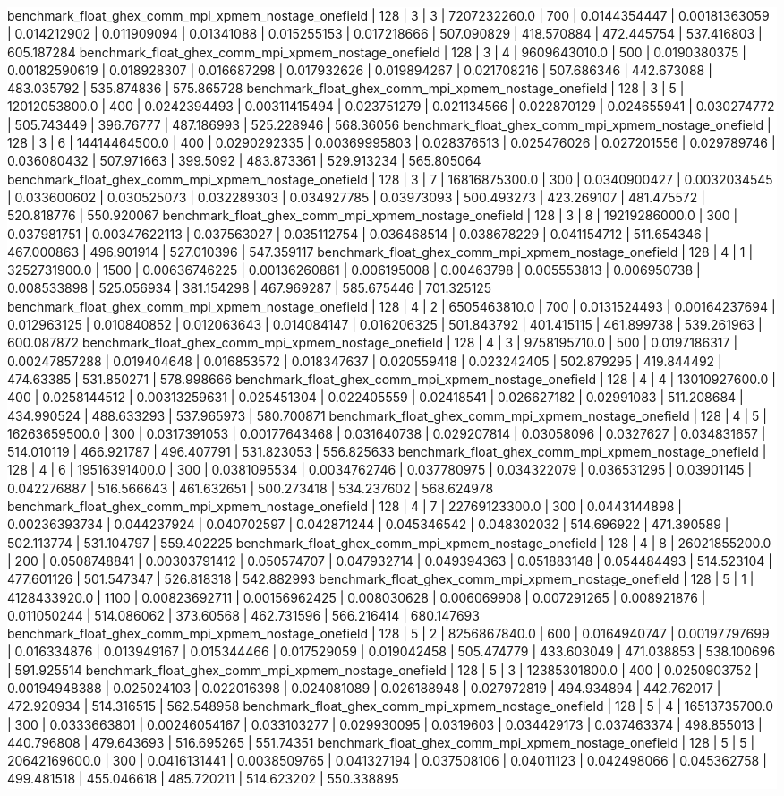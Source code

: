 benchmark_float_ghex_comm_mpi_xpmem_nostage_onefield | 128 |    3 |      3 |  7207232260.0 |           700 |  0.0144354447 |  0.00181363059 | 0.014212902 | 0.011909094 |   0.01341088 |  0.015255153 |  0.017218666 | 507.090829 |   418.570884 |    472.445754 |    537.416803 |    605.187284
benchmark_float_ghex_comm_mpi_xpmem_nostage_onefield | 128 |    3 |      4 |  9609643010.0 |           500 |  0.0190380375 |  0.00182590619 | 0.018928307 | 0.016687298 |  0.017932626 |  0.019894267 |  0.021708216 | 507.686346 |   442.673088 |    483.035792 |    535.874836 |    575.865728
benchmark_float_ghex_comm_mpi_xpmem_nostage_onefield | 128 |    3 |      5 | 12012053800.0 |           400 |  0.0242394493 |  0.00311415494 | 0.023751279 | 0.021134566 |  0.022870129 |  0.024655941 |  0.030274772 | 505.743449 |    396.76777 |    487.186993 |    525.228946 |     568.36056
benchmark_float_ghex_comm_mpi_xpmem_nostage_onefield | 128 |    3 |      6 | 14414464500.0 |           400 |  0.0290292335 |  0.00369995803 | 0.028376513 | 0.025476026 |  0.027201556 |  0.029789746 |  0.036080432 | 507.971663 |     399.5092 |    483.873361 |    529.913234 |    565.805064
benchmark_float_ghex_comm_mpi_xpmem_nostage_onefield | 128 |    3 |      7 | 16816875300.0 |           300 |  0.0340900427 |   0.0032034545 | 0.033600602 | 0.030525073 |  0.032289303 |  0.034927785 |   0.03973093 | 500.493273 |   423.269107 |    481.475572 |    520.818776 |    550.920067
benchmark_float_ghex_comm_mpi_xpmem_nostage_onefield | 128 |    3 |      8 | 19219286000.0 |           300 |   0.037981751 |  0.00347622113 | 0.037563027 | 0.035112754 |  0.036468514 |  0.038678229 |  0.041154712 | 511.654346 |   467.000863 |    496.901914 |    527.010396 |    547.359117
benchmark_float_ghex_comm_mpi_xpmem_nostage_onefield | 128 |    4 |      1 |  3252731900.0 |          1500 | 0.00636746225 |  0.00136260861 | 0.006195008 |  0.00463798 |  0.005553813 |  0.006950738 |  0.008533898 | 525.056934 |   381.154298 |    467.969287 |    585.675446 |    701.325125
benchmark_float_ghex_comm_mpi_xpmem_nostage_onefield | 128 |    4 |      2 |  6505463810.0 |           700 |  0.0131524493 |  0.00164237694 | 0.012963125 | 0.010840852 |  0.012063643 |  0.014084147 |  0.016206325 | 501.843792 |   401.415115 |    461.899738 |    539.261963 |    600.087872
benchmark_float_ghex_comm_mpi_xpmem_nostage_onefield | 128 |    4 |      3 |  9758195710.0 |           500 |  0.0197186317 |  0.00247857288 | 0.019404648 | 0.016853572 |  0.018347637 |  0.020559418 |  0.023242405 | 502.879295 |   419.844492 |     474.63385 |    531.850271 |    578.998666
benchmark_float_ghex_comm_mpi_xpmem_nostage_onefield | 128 |    4 |      4 | 13010927600.0 |           400 |  0.0258144512 |  0.00313259631 | 0.025451304 | 0.022405559 |   0.02418541 |  0.026627182 |   0.02991083 | 511.208684 |   434.990524 |    488.633293 |    537.965973 |    580.700871
benchmark_float_ghex_comm_mpi_xpmem_nostage_onefield | 128 |    4 |      5 | 16263659500.0 |           300 |  0.0317391053 |  0.00177643468 | 0.031640738 | 0.029207814 |   0.03058096 |    0.0327627 |  0.034831657 | 514.010119 |   466.921787 |    496.407791 |    531.823053 |    556.825633
benchmark_float_ghex_comm_mpi_xpmem_nostage_onefield | 128 |    4 |      6 | 19516391400.0 |           300 |  0.0381095534 |   0.0034762746 | 0.037780975 | 0.034322079 |  0.036531295 |   0.03901145 |  0.042276887 | 516.566643 |   461.632651 |    500.273418 |    534.237602 |    568.624978
benchmark_float_ghex_comm_mpi_xpmem_nostage_onefield | 128 |    4 |      7 | 22769123300.0 |           300 |  0.0443144898 |  0.00236393734 | 0.044237924 | 0.040702597 |  0.042871244 |  0.045346542 |  0.048302032 | 514.696922 |   471.390589 |    502.113774 |    531.104797 |    559.402225
benchmark_float_ghex_comm_mpi_xpmem_nostage_onefield | 128 |    4 |      8 | 26021855200.0 |           200 |  0.0508748841 |  0.00303791412 | 0.050574707 | 0.047932714 |  0.049394363 |  0.051883148 |  0.054484493 | 514.523104 |   477.601126 |    501.547347 |    526.818318 |    542.882993
benchmark_float_ghex_comm_mpi_xpmem_nostage_onefield | 128 |    5 |      1 |  4128433920.0 |          1100 | 0.00823692711 |  0.00156962425 | 0.008030628 | 0.006069908 |  0.007291265 |  0.008921876 |  0.011050244 | 514.086062 |    373.60568 |    462.731596 |    566.216414 |    680.147693
benchmark_float_ghex_comm_mpi_xpmem_nostage_onefield | 128 |    5 |      2 |  8256867840.0 |           600 |  0.0164940747 |  0.00197797699 | 0.016334876 | 0.013949167 |  0.015344466 |  0.017529059 |  0.019042458 | 505.474779 |   433.603049 |    471.038853 |    538.100696 |    591.925514
benchmark_float_ghex_comm_mpi_xpmem_nostage_onefield | 128 |    5 |      3 | 12385301800.0 |           400 |  0.0250903752 |  0.00194948388 | 0.025024103 | 0.022016398 |  0.024081089 |  0.026188948 |  0.027972819 | 494.934894 |   442.762017 |    472.920934 |    514.316515 |    562.548958
benchmark_float_ghex_comm_mpi_xpmem_nostage_onefield | 128 |    5 |      4 | 16513735700.0 |           300 |  0.0333663801 |  0.00246054167 | 0.033103277 | 0.029930095 |    0.0319603 |  0.034429173 |  0.037463374 | 498.855013 |   440.796808 |    479.643693 |    516.695265 |     551.74351
benchmark_float_ghex_comm_mpi_xpmem_nostage_onefield | 128 |    5 |      5 | 20642169600.0 |           300 |  0.0416131441 |   0.0038509765 | 0.041327194 | 0.037508106 |   0.04011123 |  0.042498066 |  0.045362758 | 499.481518 |   455.046618 |    485.720211 |    514.623202 |    550.338895
